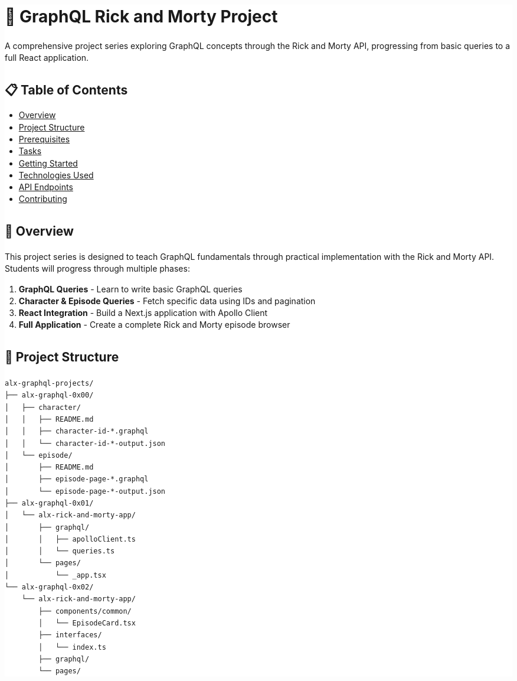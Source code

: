 # 🚀 GraphQL Rick and Morty Project

A comprehensive project series exploring GraphQL concepts through the Rick and Morty API, progressing from basic queries to a full React application.

## 📋 Table of Contents

- [Overview](#overview)
- [Project Structure](#project-structure)
- [Prerequisites](#prerequisites)
- [Tasks](#tasks)
- [Getting Started](#getting-started)
- [Technologies Used](#technologies-used)
- [API Endpoints](#api-endpoints)
- [Contributing](#contributing)

## 🎯 Overview

This project series is designed to teach GraphQL fundamentals through practical implementation with the Rick and Morty API. Students will progress through multiple phases:

1. **GraphQL Queries** - Learn to write basic GraphQL queries
2. **Character & Episode Queries** - Fetch specific data using IDs and pagination
3. **React Integration** - Build a Next.js application with Apollo Client
4. **Full Application** - Create a complete Rick and Morty episode browser

## 📁 Project Structure

```
alx-graphql-projects/
├── alx-graphql-0x00/
│   ├── character/
│   │   ├── README.md
│   │   ├── character-id-*.graphql
│   │   └── character-id-*-output.json
│   └── episode/
│       ├── README.md
│       ├── episode-page-*.graphql
│       └── episode-page-*-output.json
├── alx-graphql-0x01/
│   └── alx-rick-and-morty-app/
│       ├── graphql/
│       │   ├── apolloClient.ts
│       │   └── queries.ts
│       └── pages/
│           └── _app.tsx
└── alx-graphql-0x02/
    └── alx-rick-and-morty-app/
        ├── components/common/
        │   └── EpisodeCard.tsx
        ├── interfaces/
        │   └── index.ts
        ├── graphql/
        └── pages/
```
